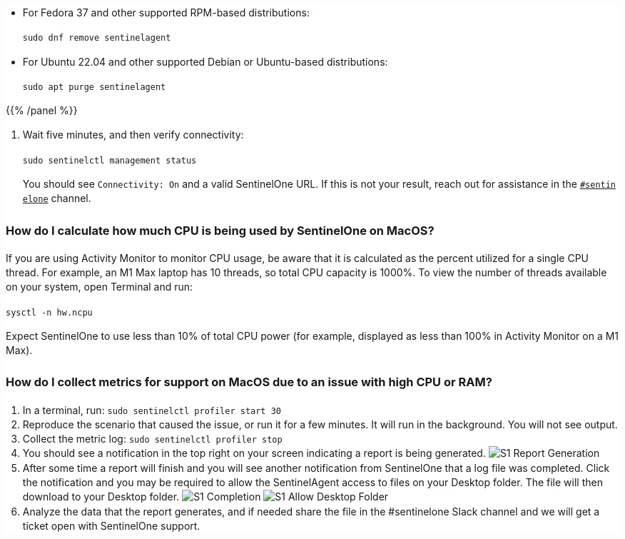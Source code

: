    - For Fedora 37 and other supported RPM-based distributions:

     ```shell
     sudo dnf remove sentinelagent
     ```

   - For Ubuntu 22.04 and other supported Debian or Ubuntu-based distributions:

     ```shell
     sudo apt purge sentinelagent
     ```

   {{% /panel %}}

1. Wait five minutes, and then verify connectivity:

   ```shell
   sudo sentinelctl management status
   ```

   You should see `Connectivity: On` and a valid SentinelOne URL.
   If this is not your result, reach out for assistance in the
   [`#sentinelone`](https://gitlab.slack.com/archives/C043PF9TU4X) channel.

### How do I calculate how much CPU is being used by SentinelOne on MacOS?

If you are using Activity Monitor to monitor CPU usage, be aware that it is calculated as the percent utilized for a single CPU thread. For example, an M1 Max laptop has 10 threads, so total CPU capacity is 1000%. To view the number of threads available on your system, open Terminal and run:

```shell
sysctl -n hw.ncpu
```

Expect SentinelOne to use less than 10% of total CPU power (for example, displayed as less than 100% in Activity Monitor on a M1 Max).

### How do I collect metrics for support on MacOS due to an issue with high CPU or RAM?

1. In a terminal, run:
`sudo sentinelctl profiler start 30`
2. Reproduce the scenario that caused the issue, or run it for a few minutes. It will run in the background. You will not see output.
3. Collect the metric log:
`sudo sentinelctl profiler stop`
4. You should see a notification in the top right on your screen indicating a report is being generated.
![S1 Report Generation](handbook/business-technology/end-user-services/onboarding-access-requests/endpoint-management/S1ReportProgress.png)
5. After some time a report will finish and you will see another notification from SentinelOne that a log file was completed. Click the notification and you may be required to allow the SentinelAgent access to files on your Desktop folder. The file will then download to your Desktop folder.
![S1 Completion](handbook/business-technology/end-user-services/onboarding-access-requests/endpoint-management/S1ProfileComplete.png)
![S1 Allow Desktop Folder](handbook/business-technology/end-user-services/onboarding-access-requests/endpoint-management/S1AllowDesktop.png)
6. Analyze the data that the report generates, and if needed share the file in the #sentinelone Slack channel and we will get a ticket open with SentinelOne support.
